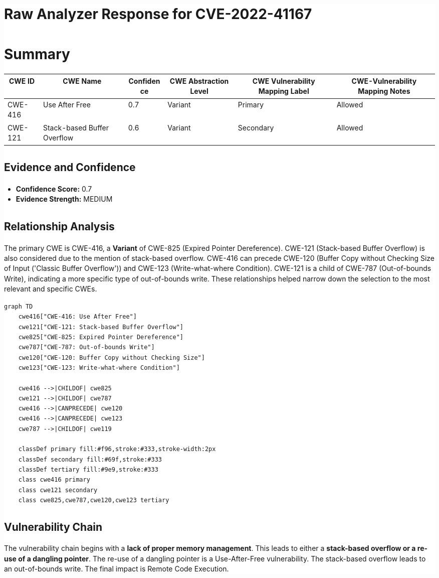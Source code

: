 # Raw Analyzer Response for CVE-2022-41167

# Summary
| CWE ID  | CWE Name | Confidence | CWE Abstraction Level | CWE Vulnerability Mapping Label | CWE-Vulnerability Mapping Notes |
|-----------------|------------------------------------------------------------------------------------------------------------------------------------|------------|-------------------------|------------------------------------|---------------------------------|
| CWE-416 | Use After Free | 0.7 | Variant | Primary | Allowed |
| CWE-121 | Stack-based Buffer Overflow | 0.6 | Variant | Secondary | Allowed |

## Evidence and Confidence

*   **Confidence Score:** 0.7
*   **Evidence Strength:** MEDIUM

## Relationship Analysis
The primary CWE is CWE-416, a **Variant** of CWE-825 (Expired Pointer Dereference). CWE-121 (Stack-based Buffer Overflow) is also considered due to the mention of stack-based overflow. CWE-416 can precede CWE-120 (Buffer Copy without Checking Size of Input ('Classic Buffer Overflow')) and CWE-123 (Write-what-where Condition). CWE-121 is a child of CWE-787 (Out-of-bounds Write), indicating a more specific type of out-of-bounds write. These relationships helped narrow down the selection to the most relevant and specific CWEs.

```mermaid
graph TD
    cwe416["CWE-416: Use After Free"]
    cwe121["CWE-121: Stack-based Buffer Overflow"]
    cwe825["CWE-825: Expired Pointer Dereference"]
    cwe787["CWE-787: Out-of-bounds Write"]
    cwe120["CWE-120: Buffer Copy without Checking Size"]
    cwe123["CWE-123: Write-what-where Condition"]
    
    cwe416 -->|CHILDOF| cwe825
    cwe121 -->|CHILDOF| cwe787
    cwe416 -->|CANPRECEDE| cwe120
    cwe416 -->|CANPRECEDE| cwe123
    cwe787 -->|CHILDOF| cwe119

    classDef primary fill:#f96,stroke:#333,stroke-width:2px
    classDef secondary fill:#69f,stroke:#333
    classDef tertiary fill:#9e9,stroke:#333
    class cwe416 primary
    class cwe121 secondary
    class cwe825,cwe787,cwe120,cwe123 tertiary
```

## Vulnerability Chain
The vulnerability chain begins with a **lack of proper memory management**. This leads to either a **stack-based overflow or a re-use of a dangling pointer**. The re-use of a dangling pointer is a Use-After-Free vulnerability. The stack-based overflow leads to an out-of-bounds write. The final impact is Remote Code Execution.
